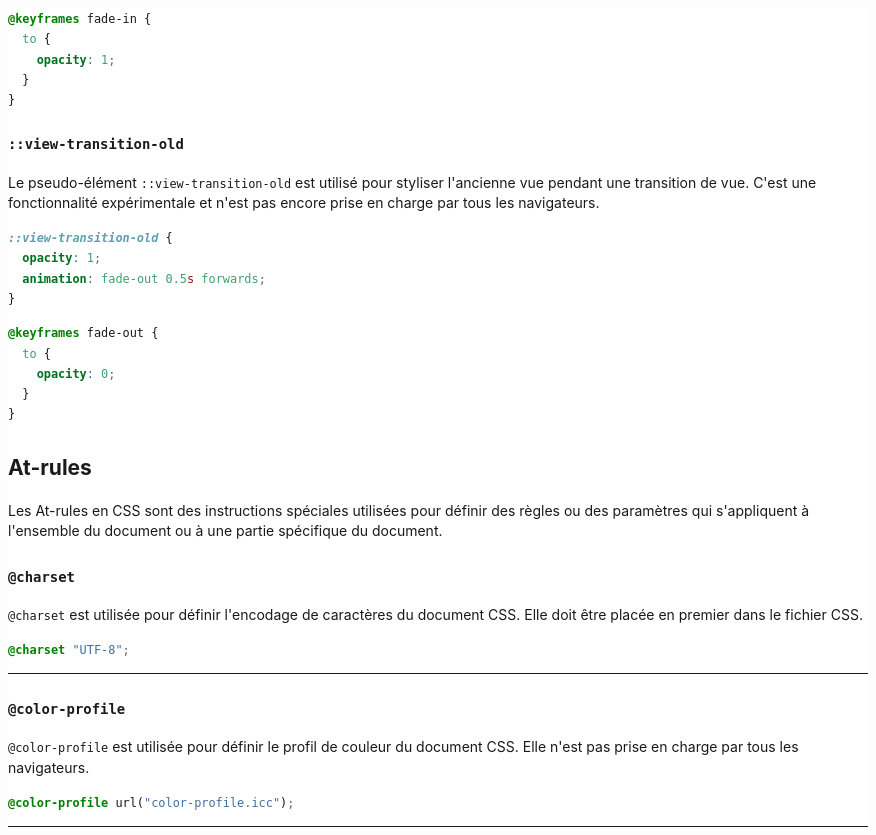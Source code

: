 ```css
@keyframes fade-in {
  to {
    opacity: 1;
  }
}
```

### `::view-transition-old`

Le pseudo-élément `::view-transition-old` est utilisé pour styliser l'ancienne vue pendant une transition de vue. C'est une fonctionnalité expérimentale et n'est pas encore prise en charge par tous les navigateurs.

```css
::view-transition-old {
  opacity: 1;
  animation: fade-out 0.5s forwards;
}
```

```css
@keyframes fade-out {
  to {
    opacity: 0;
  }
}
```

## At-rules

Les At-rules en CSS sont des instructions spéciales utilisées pour définir des règles ou des paramètres qui s'appliquent à l'ensemble du document ou à une partie spécifique du document.

### `@charset`

`@charset` est utilisée pour définir l'encodage de caractères du document CSS. Elle doit être placée en premier dans le fichier CSS.

```css
@charset "UTF-8";
```

---

### `@color-profile`

`@color-profile` est utilisée pour définir le profil de couleur du document CSS. Elle n'est pas prise en charge par tous les navigateurs.

```css
@color-profile url("color-profile.icc");
```

---
